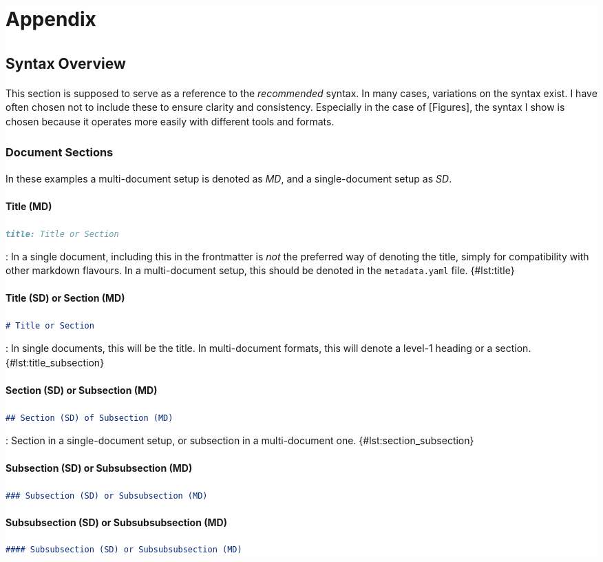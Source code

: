 # Appendix

## Syntax Overview

This section is supposed to serve as a reference to the _recommended_ syntax.
In many cases, variations on the syntax exist. I have often chosen not to
include these to ensure clarity and consistency. Especially in the case of
[Figures], the syntax I show is chosen because it operates more easily with
different tools and formats.

### Document Sections

In these examples a multi-document setup is denoted as _MD_, and a
single-document setup as _SD_.

#### Title (MD)

```markdown
title: Title or Section
```

: In a single document, including this in the frontmatter is _not_ the preferred
way of denoting the title, simply for compatibility with other markdown
flavours. In a multi-document setup, this should be denoted in the
`metadata.yaml` file. {#lst:title}

#### Title (SD) or Section (MD)

```markdown
# Title or Section
```

: In single documents, this will be the title. In multi-document formats, this
will denote a level-1 heading or a section. {#lst:title_subsection}

#### Section (SD) or Subsection (MD)

```markdown
## Section (SD) of Subsection (MD)
```

: Section in a single-document setup, or subsection in a multi-document one. {#lst:section_subsection}

#### Subsection (SD) or Subsubsection (MD)

```markdown
### Subsection (SD) or Subsubsection (MD)
```

#### Subsubsection (SD) or Subsubsubsection (MD)

```markdown
#### Subsubsection (SD) or Subsubsubsection (MD)
```


[^1]: [A Brief History of Time](https://docs.google.com/viewer?a=v&pid=sites&srcid=ZGVmYXVsdGRvbWFpbnxiaW1hbnNpcnBoeXNpY3N8Z3g6NDI1YjFjNzAwZjNjNzc4NA)
[^1]: [A Brief History of Time](https://docs.google.com/viewer?a=v&pid=sites&srcid=ZGVmYXVsdGRvbWFpbnxiaW1hbnNpcnBoeXNpY3N8Z3g6NDI1YjFjNzAwZjNjNzc4NA)